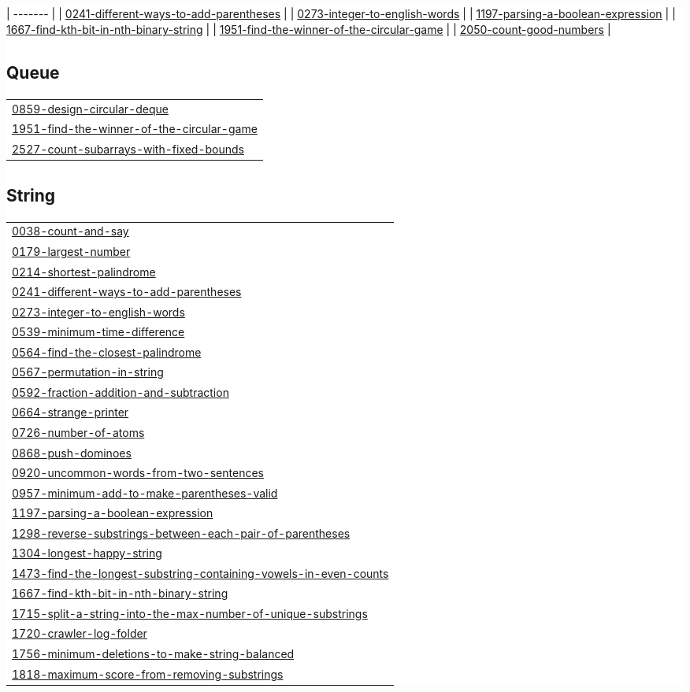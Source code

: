 | ------- |
| [0241-different-ways-to-add-parentheses](https://github.com/fudoge/Problem_Solving/tree/master/0241-different-ways-to-add-parentheses) |
| [0273-integer-to-english-words](https://github.com/fudoge/Problem_Solving/tree/master/0273-integer-to-english-words) |
| [1197-parsing-a-boolean-expression](https://github.com/fudoge/Problem_Solving/tree/master/1197-parsing-a-boolean-expression) |
| [1667-find-kth-bit-in-nth-binary-string](https://github.com/fudoge/Problem_Solving/tree/master/1667-find-kth-bit-in-nth-binary-string) |
| [1951-find-the-winner-of-the-circular-game](https://github.com/fudoge/Problem_Solving/tree/master/1951-find-the-winner-of-the-circular-game) |
| [2050-count-good-numbers](https://github.com/fudoge/Problem_Solving/tree/master/2050-count-good-numbers) |
## Queue
|  |
| ------- |
| [0859-design-circular-deque](https://github.com/fudoge/Problem_Solving/tree/master/0859-design-circular-deque) |
| [1951-find-the-winner-of-the-circular-game](https://github.com/fudoge/Problem_Solving/tree/master/1951-find-the-winner-of-the-circular-game) |
| [2527-count-subarrays-with-fixed-bounds](https://github.com/fudoge/Problem_Solving/tree/master/2527-count-subarrays-with-fixed-bounds) |
## String
|  |
| ------- |
| [0038-count-and-say](https://github.com/fudoge/Problem_Solving/tree/master/0038-count-and-say) |
| [0179-largest-number](https://github.com/fudoge/Problem_Solving/tree/master/0179-largest-number) |
| [0214-shortest-palindrome](https://github.com/fudoge/Problem_Solving/tree/master/0214-shortest-palindrome) |
| [0241-different-ways-to-add-parentheses](https://github.com/fudoge/Problem_Solving/tree/master/0241-different-ways-to-add-parentheses) |
| [0273-integer-to-english-words](https://github.com/fudoge/Problem_Solving/tree/master/0273-integer-to-english-words) |
| [0539-minimum-time-difference](https://github.com/fudoge/Problem_Solving/tree/master/0539-minimum-time-difference) |
| [0564-find-the-closest-palindrome](https://github.com/fudoge/Problem_Solving/tree/master/0564-find-the-closest-palindrome) |
| [0567-permutation-in-string](https://github.com/fudoge/Problem_Solving/tree/master/0567-permutation-in-string) |
| [0592-fraction-addition-and-subtraction](https://github.com/fudoge/Problem_Solving/tree/master/0592-fraction-addition-and-subtraction) |
| [0664-strange-printer](https://github.com/fudoge/Problem_Solving/tree/master/0664-strange-printer) |
| [0726-number-of-atoms](https://github.com/fudoge/Problem_Solving/tree/master/0726-number-of-atoms) |
| [0868-push-dominoes](https://github.com/fudoge/Problem_Solving/tree/master/0868-push-dominoes) |
| [0920-uncommon-words-from-two-sentences](https://github.com/fudoge/Problem_Solving/tree/master/0920-uncommon-words-from-two-sentences) |
| [0957-minimum-add-to-make-parentheses-valid](https://github.com/fudoge/Problem_Solving/tree/master/0957-minimum-add-to-make-parentheses-valid) |
| [1197-parsing-a-boolean-expression](https://github.com/fudoge/Problem_Solving/tree/master/1197-parsing-a-boolean-expression) |
| [1298-reverse-substrings-between-each-pair-of-parentheses](https://github.com/fudoge/Problem_Solving/tree/master/1298-reverse-substrings-between-each-pair-of-parentheses) |
| [1304-longest-happy-string](https://github.com/fudoge/Problem_Solving/tree/master/1304-longest-happy-string) |
| [1473-find-the-longest-substring-containing-vowels-in-even-counts](https://github.com/fudoge/Problem_Solving/tree/master/1473-find-the-longest-substring-containing-vowels-in-even-counts) |
| [1667-find-kth-bit-in-nth-binary-string](https://github.com/fudoge/Problem_Solving/tree/master/1667-find-kth-bit-in-nth-binary-string) |
| [1715-split-a-string-into-the-max-number-of-unique-substrings](https://github.com/fudoge/Problem_Solving/tree/master/1715-split-a-string-into-the-max-number-of-unique-substrings) |
| [1720-crawler-log-folder](https://github.com/fudoge/Problem_Solving/tree/master/1720-crawler-log-folder) |
| [1756-minimum-deletions-to-make-string-balanced](https://github.com/fudoge/Problem_Solving/tree/master/1756-minimum-deletions-to-make-string-balanced) |
| [1818-maximum-score-from-removing-substrings](https://github.com/fudoge/Problem_Solving/tree/master/1818-maximum-score-from-removing-substrings) |